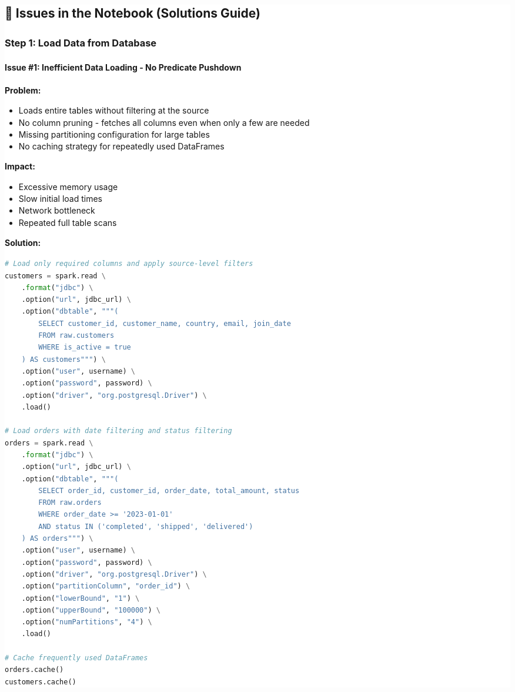 
## 🐛 Issues in the Notebook (Solutions Guide)

### **Step 1: Load Data from Database**

#### Issue #1: Inefficient Data Loading - No Predicate Pushdown
**Problem:**
- Loads entire tables without filtering at the source
- No column pruning - fetches all columns even when only a few are needed
- Missing partitioning configuration for large tables
- No caching strategy for repeatedly used DataFrames

**Impact:**
- Excessive memory usage
- Slow initial load times
- Network bottleneck
- Repeated full table scans

**Solution:**
```python
# Load only required columns and apply source-level filters
customers = spark.read \
    .format("jdbc") \
    .option("url", jdbc_url) \
    .option("dbtable", """(
        SELECT customer_id, customer_name, country, email, join_date 
        FROM raw.customers 
        WHERE is_active = true
    ) AS customers""") \
    .option("user", username) \
    .option("password", password) \
    .option("driver", "org.postgresql.Driver") \
    .load()

# Load orders with date filtering and status filtering
orders = spark.read \
    .format("jdbc") \
    .option("url", jdbc_url) \
    .option("dbtable", """(
        SELECT order_id, customer_id, order_date, total_amount, status 
        FROM raw.orders 
        WHERE order_date >= '2023-01-01'
        AND status IN ('completed', 'shipped', 'delivered')
    ) AS orders""") \
    .option("user", username) \
    .option("password", password) \
    .option("driver", "org.postgresql.Driver") \
    .option("partitionColumn", "order_id") \
    .option("lowerBound", "1") \
    .option("upperBound", "100000") \
    .option("numPartitions", "4") \
    .load()

# Cache frequently used DataFrames
orders.cache()
customers.cache()
```
